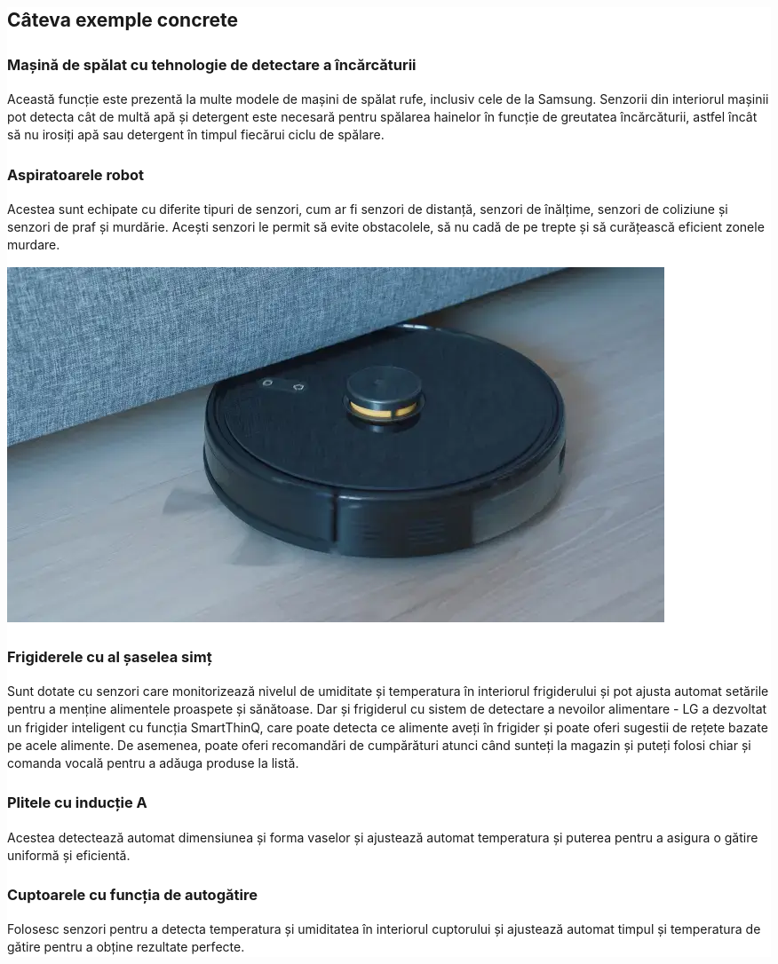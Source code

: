 ## Câteva exemple concrete

### Mașină de spălat cu tehnologie de detectare a încărcăturii
Această funcție este prezentă la multe modele de mașini de spălat rufe, inclusiv cele de la Samsung. Senzorii din interiorul mașinii pot detecta cât de multă apă și detergent este necesară pentru spălarea hainelor în funcție de greutatea încărcăturii, astfel încât să nu irosiți apă sau detergent în timpul fiecărui ciclu de spălare.

### Aspiratoarele robot
Acestea sunt echipate cu diferite tipuri de senzori, cum ar fi senzori de distanță, senzori de înălțime, senzori de coliziune și senzori de praf și murdărie. Acești senzori le permit să evite obstacolele, să nu cadă de pe trepte și să curățească eficient zonele murdare.

<img src="/assets/images/stiri/simt/aspirator.webp" width="740" height="400" alt="{{ page.title }}">

### Frigiderele cu al șaselea simț 
Sunt dotate cu senzori care monitorizează nivelul de umiditate și temperatura în interiorul frigiderului și pot ajusta automat setările pentru a menține alimentele proaspete și sănătoase. Dar și frigiderul cu sistem de detectare a nevoilor alimentare - LG a dezvoltat un frigider inteligent cu funcția SmartThinQ, care poate detecta ce alimente aveți în frigider și poate oferi sugestii de rețete bazate pe acele alimente. De asemenea, poate oferi recomandări de cumpărături atunci când sunteți la magazin și puteți folosi chiar și comanda vocală pentru a adăuga produse la listă.

### Plitele cu inducție A
Acestea detectează automat dimensiunea și forma vaselor și ajustează automat temperatura și puterea pentru a asigura o gătire uniformă și eficientă.

### Cuptoarele cu funcția de autogătire 
Folosesc senzori pentru a detecta temperatura și umiditatea în interiorul cuptorului și ajustează automat timpul și temperatura de gătire pentru a obține rezultate perfecte.
